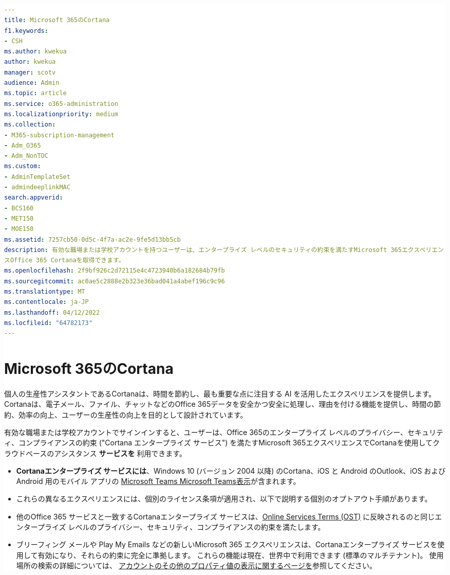 ```yaml
---
title: Microsoft 365のCortana
f1.keywords:
- CSH
ms.author: kwekua
author: kwekua
manager: scotv
audience: Admin
ms.topic: article
ms.service: o365-administration
ms.localizationpriority: medium
ms.collection:
- M365-subscription-management
- Adm_O365
- Adm_NonTOC
ms.custom:
- AdminTemplateSet
- admindeeplinkMAC
search.appverid:
- BCS160
- MET150
- MOE150
ms.assetid: 7257cb50-0d5c-4f7a-ac2e-9fe5d13bb5cb
description: 有効な職場または学校アカウントを持つユーザーは、エンタープライズ レベルのセキュリティの約束を満たすMicrosoft 365エクスペリエンスOffice 365 Cortanaを取得できます。
ms.openlocfilehash: 2f9bf926c2d72115e4c4723940b6a182684b79fb
ms.sourcegitcommit: ac0ae5c2888e2b323e36bad041a4abef196c9c96
ms.translationtype: MT
ms.contentlocale: ja-JP
ms.lasthandoff: 04/12/2022
ms.locfileid: "64782173"
---
```

# <a name="cortana-in-microsoft-365"></a>Microsoft 365のCortana

個人の生産性アシスタントであるCortanaは、時間を節約し、最も重要な点に注目する AI を活用したエクスペリエンスを提供します。 Cortanaは、電子メール、ファイル、チャットなどのOffice 365データを安全かつ安全に処理し、理由を付ける機能を提供し、時間の節約、効率の向上、ユーザーの生産性の向上を目的として設計されています。

有効な職場または学校アカウントでサインインすると、ユーザーは、Office 365のエンタープライズ レベルのプライバシー、セキュリティ、コンプライアンスの約束 ("Cortana エンタープライズ サービス") を満たすMicrosoft 365エクスペリエンスでCortanaを使用してクラウドベースのアシスタンス **サービスを** 利用できます。

- **Cortanaエンタープライズ サービスには**、Windows 10 (バージョン 2004 以降) のCortana、iOS と Android のOutlook、iOS および Android 用のモバイル アプリの [Microsoft Teams Microsoft Teams表示](/microsoftteams/devices/teams-displays)が含まれます。

- これらの異なるエクスペリエンスには、個別のライセンス条項が適用され、以下で説明する個別のオプトアウト手順があります。

- 他のOffice 365 サービスと一致するCortanaエンタープライズ サービスは、[Online Services Terms (OST)](https://www.microsoft.com/licensing/product-licensing/products) に反映されるのと同じエンタープライズ レベルのプライバシー、セキュリティ、コンプライアンスの約束を満たします。

- ブリーフィング メールや Play My Emails などの新しいMicrosoft 365 エクスペリエンスは、Cortanaエンタープライズ サービスを使用して有効になり、それらの約束に完全に準拠します。 これらの機能は現在、世界中で利用できます (標準のマルチテナント)。 使用場所の検索の詳細については、 [アカウントのその他のプロパティ値の表示に関するページを](../../enterprise/view-user-accounts-with-microsoft-365-powershell.md#view-additional-property-values-for-accounts)参照してください。
